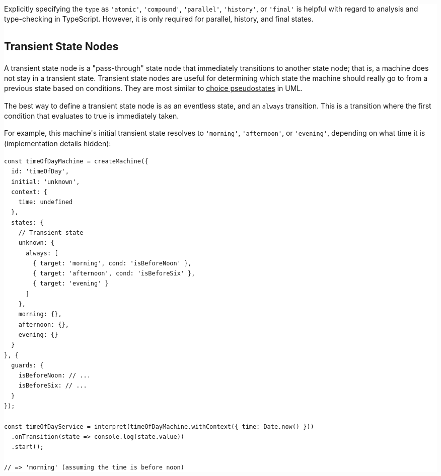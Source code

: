 <iframe src="https://stately.ai/viz/embed/?gist=75cc77b35e98744e8d10902147feb313"></iframe>

Explicitly specifying the `type` as `'atomic'`, `'compound'`, `'parallel'`, `'history'`, or `'final'` is helpful with regard to analysis and type-checking in TypeScript. However, it is only required for parallel, history, and final states.

## Transient State Nodes

A transient state node is a "pass-through" state node that immediately transitions to another state node; that is, a machine does not stay in a transient state. Transient state nodes are useful for determining which state the machine should really go to from a previous state based on conditions. They are most similar to [choice pseudostates](https://www.uml-diagrams.org/state-machine-diagrams.html#choice-pseudostate) in UML.

The best way to define a transient state node is as an eventless state, and an `always` transition. This is a transition where the first condition that evaluates to true is immediately taken.

For example, this machine's initial transient state resolves to `'morning'`, `'afternoon'`, or `'evening'`, depending on what time it is (implementation details hidden):

```js{9-15}
const timeOfDayMachine = createMachine({
  id: 'timeOfDay',
  initial: 'unknown',
  context: {
    time: undefined
  },
  states: {
    // Transient state
    unknown: {
      always: [
        { target: 'morning', cond: 'isBeforeNoon' },
        { target: 'afternoon', cond: 'isBeforeSix' },
        { target: 'evening' }
      ]
    },
    morning: {},
    afternoon: {},
    evening: {}
  }
}, {
  guards: {
    isBeforeNoon: // ...
    isBeforeSix: // ...
  }
});

const timeOfDayService = interpret(timeOfDayMachine.withContext({ time: Date.now() }))
  .onTransition(state => console.log(state.value))
  .start();

// => 'morning' (assuming the time is before noon)
```
